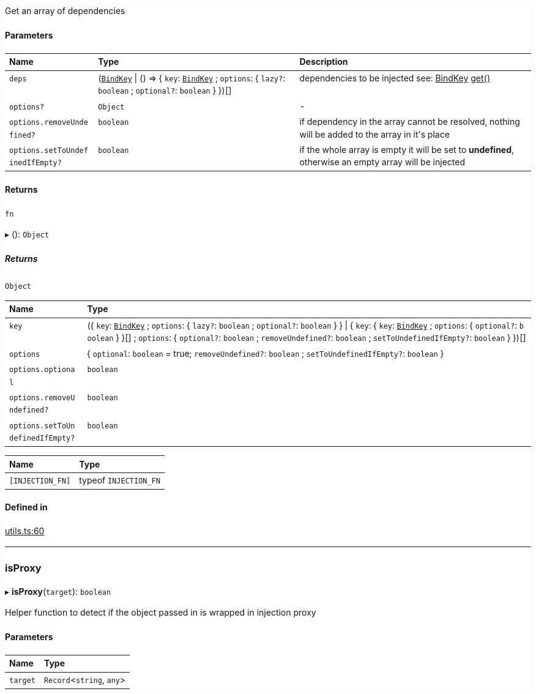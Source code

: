 Get an array of dependencies

#### Parameters

| Name | Type | Description |
| :------ | :------ | :------ |
| `deps` | ([`BindKey`](README.md#bindkey) \| () => \{ `key`: [`BindKey`](README.md#bindkey) ; `options`: \{ `lazy?`: `boolean` ; `optional?`: `boolean`  }  })[] | dependencies to be injected see: [BindKey](README.md#bindkey) [get()](README.md#get) |
| `options?` | `Object` | - |
| `options.removeUndefined?` | `boolean` | if dependency in the array cannot be resolved, nothing will be added to the array in it's place |
| `options.setToUndefinedIfEmpty?` | `boolean` | if the whole array is empty it will be set to **undefined**, otherwise an empty array will be injected |

#### Returns

`fn`

▸ (): `Object`

##### Returns

`Object`

| Name | Type |
| :------ | :------ |
| `key` | (\{ `key`: [`BindKey`](README.md#bindkey) ; `options`: \{ `lazy?`: `boolean` ; `optional?`: `boolean`  }  } \| \{ `key`: \{ `key`: [`BindKey`](README.md#bindkey) ; `options`: \{ `optional?`: `boolean`  }  }[] ; `options`: \{ `optional?`: `boolean` ; `removeUndefined?`: `boolean` ; `setToUndefinedIfEmpty?`: `boolean`  }  })[] |
| `options` | \{ `optional`: `boolean` = true; `removeUndefined?`: `boolean` ; `setToUndefinedIfEmpty?`: `boolean`  } |
| `options.optional` | `boolean` |
| `options.removeUndefined?` | `boolean` |
| `options.setToUndefinedIfEmpty?` | `boolean` |

| Name | Type |
| :------ | :------ |
| `[INJECTION_FN]` | typeof `INJECTION_FN` |

#### Defined in

[utils.ts:60](https://github.com/ivandotv/pumpit/blob/cb35004/src/utils.ts#L60)

___

### isProxy

▸ **isProxy**(`target`): `boolean`

Helper function to detect if the object passed in is wrapped in injection proxy

#### Parameters

| Name | Type |
| :------ | :------ |
| `target` | `Record`\<`string`, `any`\> |
